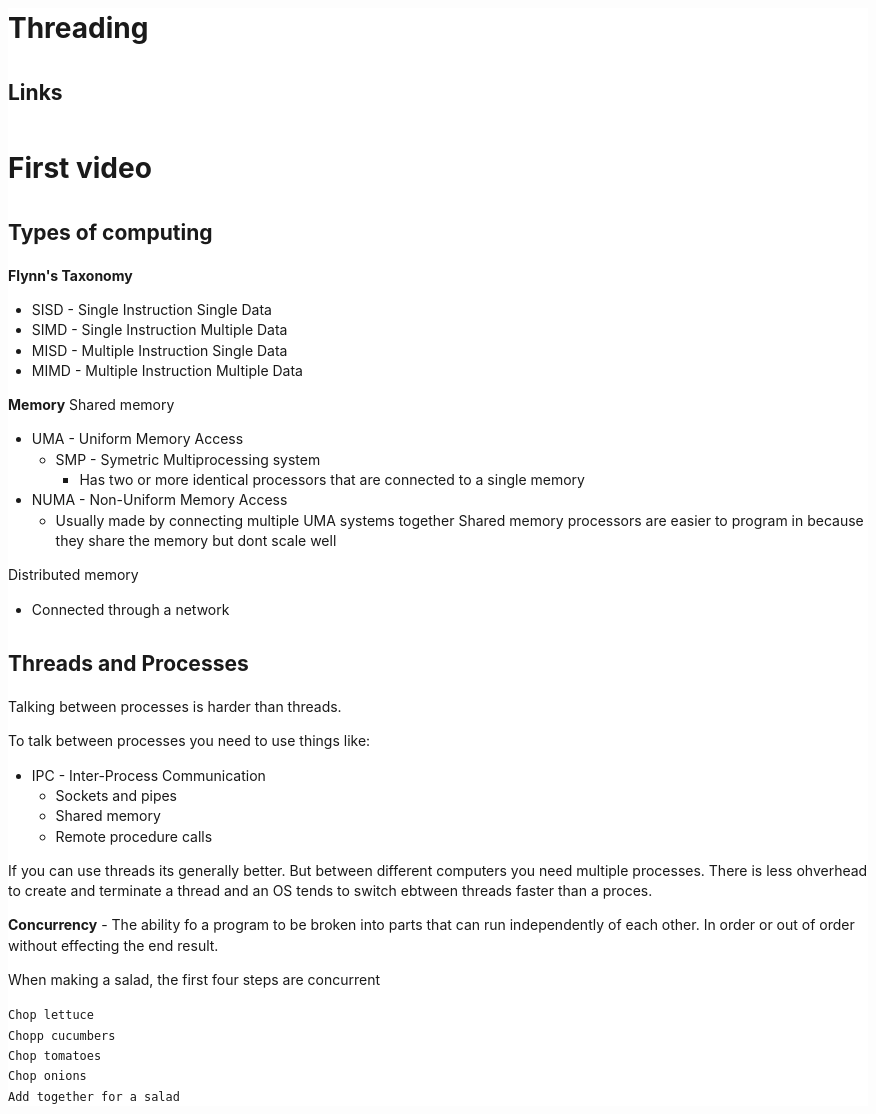 # Threading

## Links

# First video

## Types of computing

**Flynn's Taxonomy**
- SISD - Single Instruction Single Data
- SIMD - Single Instruction Multiple Data
- MISD - Multiple Instruction Single Data
- MIMD - Multiple Instruction Multiple Data

**Memory**
Shared memory
- UMA - Uniform Memory Access
    - SMP - Symetric Multiprocessing system
        - Has two or more identical processors that are connected to a single memory
- NUMA - Non-Uniform Memory Access
    - Usually made by connecting multiple UMA systems together
Shared memory processors are easier to program in because they share the memory but dont scale well

Distributed memory
- Connected through a network


## Threads and Processes

Talking between processes is harder than threads. 

To talk between processes you need to use things like: 
- IPC - Inter-Process Communication
    - Sockets and pipes
    - Shared memory
    - Remote procedure calls

If you can use threads its generally better. 
But between different computers you need multiple processes. 
There is less ohverhead to create and terminate a thread and an OS tends to switch ebtween threads faster than a proces.

**Concurrency** - The ability fo a program to be broken into parts that can run independently of each other. In order or out of order without effecting the end result. 

When making a salad, the first four steps are concurrent
```
Chop lettuce
Chopp cucumbers
Chop tomatoes
Chop onions
Add together for a salad
```
